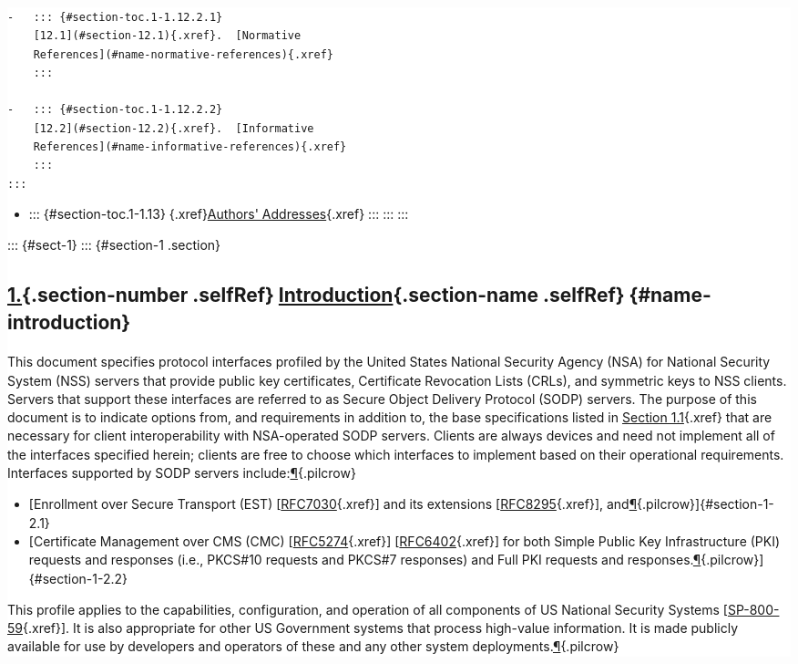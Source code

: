     -   ::: {#section-toc.1-1.12.2.1}
        [12.1](#section-12.1){.xref}.  [Normative
        References](#name-normative-references){.xref}
        :::

    -   ::: {#section-toc.1-1.12.2.2}
        [12.2](#section-12.2){.xref}.  [Informative
        References](#name-informative-references){.xref}
        :::
    :::

-   ::: {#section-toc.1-1.13}
    [](#appendix-A){.xref}[Authors\'
    Addresses](#name-authors-addresses){.xref}
    :::
:::
:::

::: {#sect-1}
::: {#section-1 .section}
## [1.](#section-1){.section-number .selfRef} [Introduction](#name-introduction){.section-name .selfRef} {#name-introduction}

This document specifies protocol interfaces profiled by the United
States National Security Agency (NSA) for National Security System (NSS)
servers that provide public key certificates, Certificate Revocation
Lists (CRLs), and symmetric keys to NSS clients. Servers that support
these interfaces are referred to as Secure Object Delivery Protocol
(SODP) servers. The purpose of this document is to indicate options
from, and requirements in addition to, the base specifications listed in
[Section 1.1](#sect-1.1){.xref} that are necessary for client
interoperability with NSA-operated SODP servers. Clients are always
devices and need not implement all of the interfaces specified herein;
clients are free to choose which interfaces to implement based on their
operational requirements. Interfaces supported by SODP servers
include:[¶](#section-1-1){.pilcrow}

-   [Enrollment over Secure Transport (EST)
    \[[RFC7030](#RFC7030){.xref}\] and its extensions
    \[[RFC8295](#RFC8295){.xref}\],
    and[¶](#section-1-2.1){.pilcrow}]{#section-1-2.1}
-   [Certificate Management over CMS (CMC)
    \[[RFC5274](#RFC5274){.xref}\] \[[RFC6402](#RFC6402){.xref}\] for
    both Simple Public Key Infrastructure (PKI) requests and responses
    (i.e., PKCS#10 requests and PKCS#7 responses) and Full PKI requests
    and responses.[¶](#section-1-2.2){.pilcrow}]{#section-1-2.2}

This profile applies to the capabilities, configuration, and operation
of all components of US National Security Systems
\[[SP-800-59](#SP-800-59){.xref}\]. It is also appropriate for other US
Government systems that process high-value information. It is made
publicly available for use by developers and operators of these and any
other system deployments.[¶](#section-1-3){.pilcrow}
